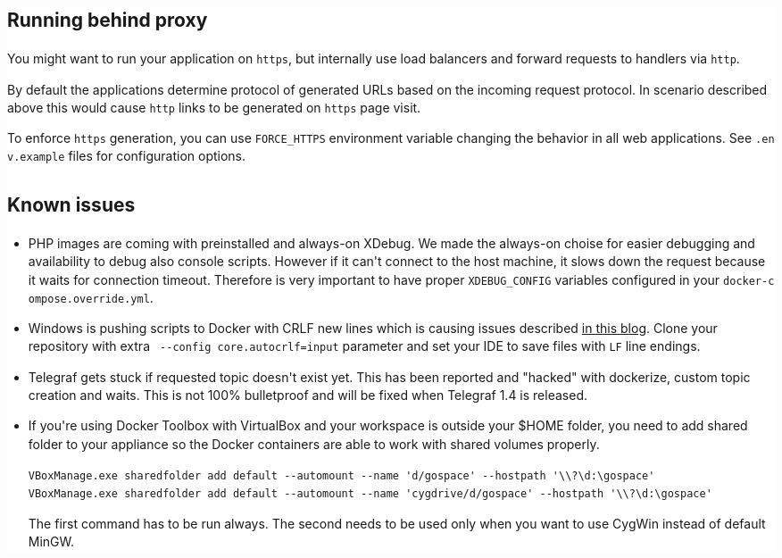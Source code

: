 ## Running behind proxy

You might want to run your application on `https`, but internally use load balancers and forward requests to handlers via `http`.

By default the applications determine protocol of generated URLs based on the incoming request protocol. In scenario described above this would cause `http` links to be generated on `https` page visit.

To enforce `https` generation, you can use `FORCE_HTTPS` environment variable changing the behavior in all web applications. See `.env.example` files for configuration options.

## Known issues

- PHP images are coming with preinstalled and always-on XDebug. We made the always-on choise for easier debugging and
availability to debug also console scripts. However if it can't connect to the host machine, it slows down the request
because it waits for connection timeout. Therefore is very important to have proper `XDEBUG_CONFIG` variables
configured in your `docker-compose.override.yml`. 

- Windows is pushing scripts to Docker with CRLF new lines which is causing issues described 
[in this blog](http://willi.am/blog/2016/08/11/docker-for-windows-dealing-with-windows-line-endings).
Clone your repository with extra ` --config core.autocrlf=input` parameter and set your IDE to save files with `LF` 
line endings.

- Telegraf gets stuck if requested topic doesn't exist yet. This has been reported and "hacked" with dockerize, 
custom topic creation and waits. This is not 100% bulletproof and will be fixed when Telegraf 1.4 is released.

- If you're using Docker Toolbox with VirtualBox and your workspace is outside your $HOME folder, you need to add
shared folder to your appliance so the Docker containers are able to work with shared volumes properly.

    ```
    VBoxManage.exe sharedfolder add default --automount --name 'd/gospace' --hostpath '\\?\d:\gospace'
    VBoxManage.exe sharedfolder add default --automount --name 'cygdrive/d/gospace' --hostpath '\\?\d:\gospace'
    ```

    The first command has to be run always. The second needs to be used only when you want to use CygWin instead 
    of default MinGW.
